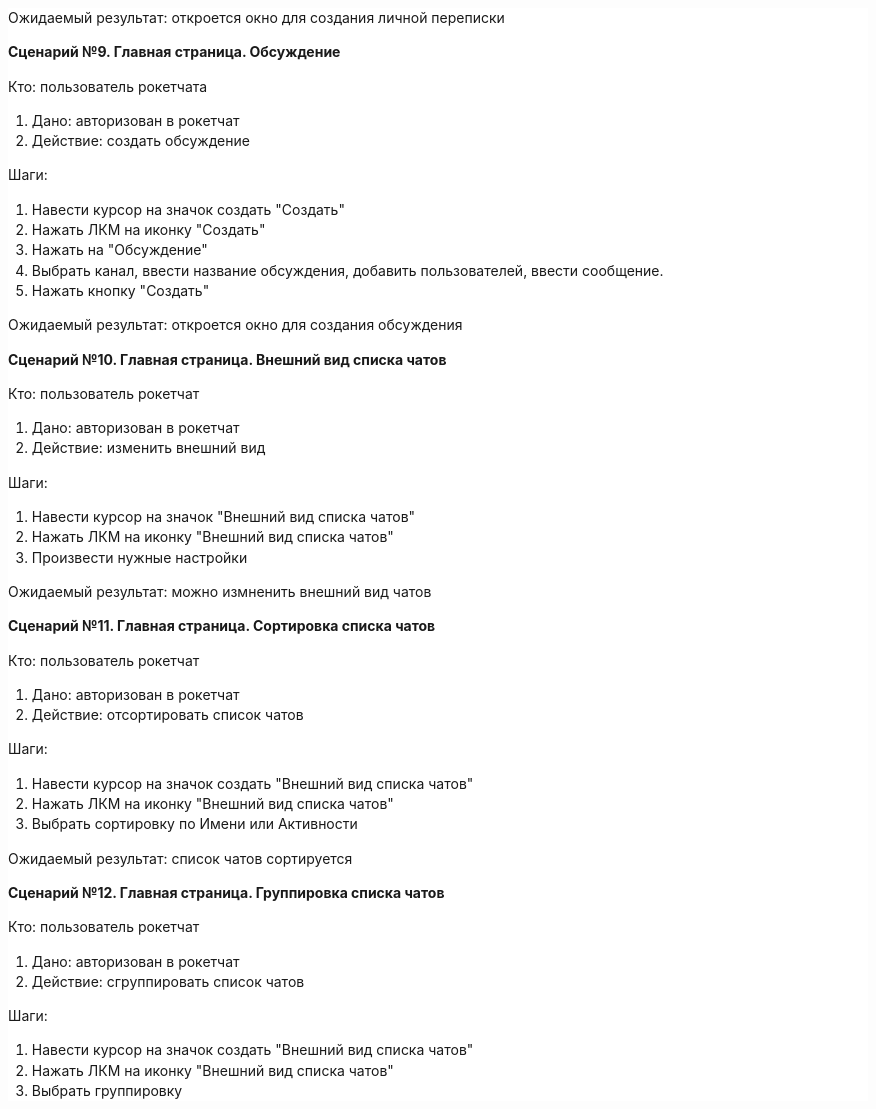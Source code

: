
Ожидаемый результат:
откроется окно для создания личной переписки


**Сценарий №9. Главная страница. Обсуждение**

Кто: пользователь рокетчата
1. Дано: авторизован в рокетчат 
2. Действие: создать обсуждение

Шаги: 
1. Навести курсор на значок создать "Создать"
2. Нажать ЛКМ на иконку "Создать"
3. Нажать на "Обсуждение"
4. Выбрать канал, ввести название обсуждения, добавить пользователей, ввести сообщение.
5. Нажать кнопку "Создать"


Ожидаемый результат:
откроется окно для создания обсуждения

**Сценарий №10. Главная страница. Внешний вид списка чатов**

Кто: пользователь рокетчат
1. Дано: авторизован в рокетчат 
2. Действие: изменить внешний вид

Шаги: 
1. Навести курсор на значок "Внешний вид списка чатов"
2. Нажать ЛКМ на иконку "Внешний вид списка чатов"
3. Произвести нужные настройки


Ожидаемый результат:
можно измненить внешний вид чатов

**Сценарий №11. Главная страница. Сортировка списка чатов**

Кто: пользователь рокетчат
1. Дано: авторизован в рокетчат 
2. Действие: отсортировать список чатов

Шаги: 
1. Навести курсор на значок создать "Внешний вид списка чатов"
2. Нажать ЛКМ на иконку "Внешний вид списка чатов"
3. Выбрать сортировку по Имени или Активности


Ожидаемый результат:
список чатов сортируется

**Сценарий №12. Главная страница. Группировка списка чатов**

Кто: пользователь рокетчат
1. Дано: авторизован в рокетчат 
2. Действие: сгруппировать список чатов

Шаги: 
1. Навести курсор на значок создать "Внешний вид списка чатов"
2. Нажать ЛКМ на иконку "Внешний вид списка чатов"
3. Выбрать группировку
